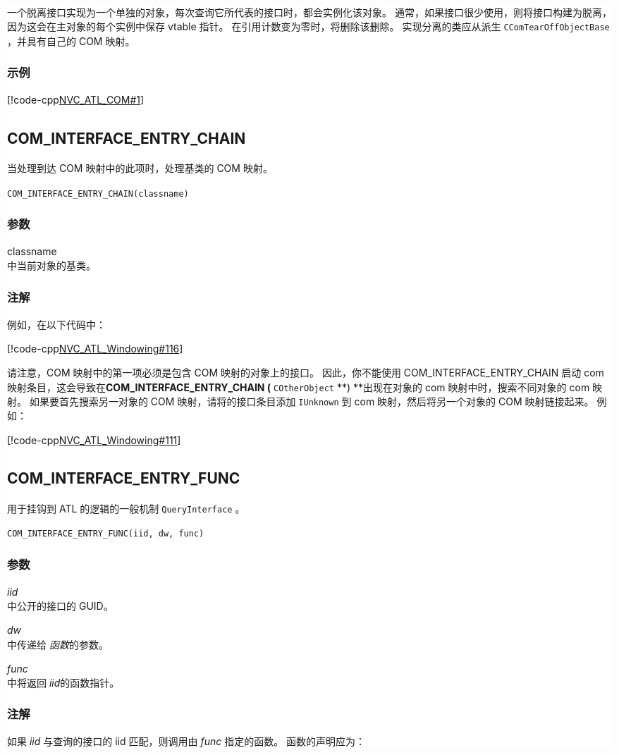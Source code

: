 一个脱离接口实现为一个单独的对象，每次查询它所代表的接口时，都会实例化该对象。 通常，如果接口很少使用，则将接口构建为脱离，因为这会在主对象的每个实例中保存 vtable 指针。 在引用计数变为零时，将删除该删除。 实现分离的类应从派生 `CComTearOffObjectBase` ，并具有自己的 COM 映射。

### <a name="example"></a>示例

[!code-cpp[NVC_ATL_COM#1](../../atl/codesnippet/cpp/com-map-macros_1.h)]

## <a name="com_interface_entry_chain"></a><a name="com_interface_entry_chain"></a> COM_INTERFACE_ENTRY_CHAIN

当处理到达 COM 映射中的此项时，处理基类的 COM 映射。

```
COM_INTERFACE_ENTRY_CHAIN(classname)
```

### <a name="parameters"></a>参数

classname<br/>
中当前对象的基类。

### <a name="remarks"></a>注解

例如，在以下代码中：

[!code-cpp[NVC_ATL_Windowing#116](../../atl/codesnippet/cpp/com-map-macros_9.h)]

请注意，COM 映射中的第一项必须是包含 COM 映射的对象上的接口。 因此，你不能使用 COM_INTERFACE_ENTRY_CHAIN 启动 com 映射条目，这会导致在**COM_INTERFACE_ENTRY_CHAIN (** `COtherObject` **) **出现在对象的 com 映射中时，搜索不同对象的 com 映射。 如果要首先搜索另一对象的 COM 映射，请将的接口条目添加 `IUnknown` 到 com 映射，然后将另一个对象的 COM 映射链接起来。 例如：

[!code-cpp[NVC_ATL_Windowing#111](../../atl/codesnippet/cpp/com-map-macros_10.h)]

## <a name="com_interface_entry_func"></a><a name="com_interface_entry_func"></a> COM_INTERFACE_ENTRY_FUNC

用于挂钩到 ATL 的逻辑的一般机制 `QueryInterface` 。

```
COM_INTERFACE_ENTRY_FUNC(iid, dw, func)
```

### <a name="parameters"></a>参数

*iid*<br/>
中公开的接口的 GUID。

*dw*<br/>
中传递给 *函数*的参数。

*func*<br/>
中将返回 *iid*的函数指针。

### <a name="remarks"></a>注解

如果 *iid* 与查询的接口的 iid 匹配，则调用由 *func* 指定的函数。 函数的声明应为：
